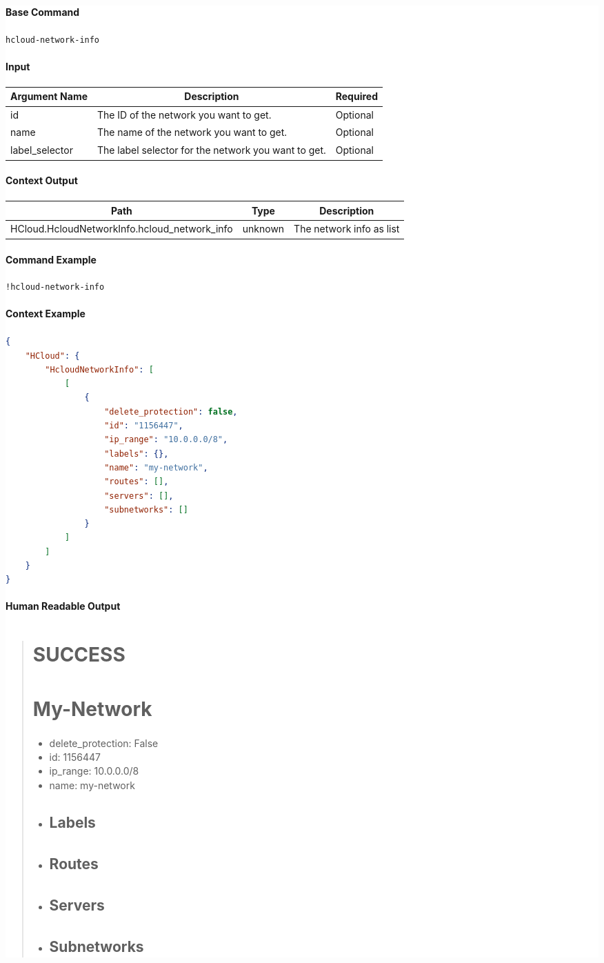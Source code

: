 
#### Base Command

`hcloud-network-info`
#### Input

| **Argument Name** | **Description** | **Required** |
| --- | --- | --- |
| id | The ID of the network you want to get. | Optional | 
| name | The name of the network you want to get. | Optional | 
| label_selector | The label selector for the network you want to get. | Optional | 


#### Context Output

| **Path** | **Type** | **Description** |
| --- | --- | --- |
| HCloud.HcloudNetworkInfo.hcloud_network_info | unknown | The network info as list | 


#### Command Example
```!hcloud-network-info ```

#### Context Example
```json
{
    "HCloud": {
        "HcloudNetworkInfo": [
            [
                {
                    "delete_protection": false,
                    "id": "1156447",
                    "ip_range": "10.0.0.0/8",
                    "labels": {},
                    "name": "my-network",
                    "routes": [],
                    "servers": [],
                    "subnetworks": []
                }
            ]
        ]
    }
}
```

#### Human Readable Output

>#  SUCCESS 
># My-Network
>  * delete_protection: False
>  * id: 1156447
>  * ip_range: 10.0.0.0/8
>  * name: my-network
>  * ## Labels
>  * ## Routes
>  * ## Servers
>  * ## Subnetworks
